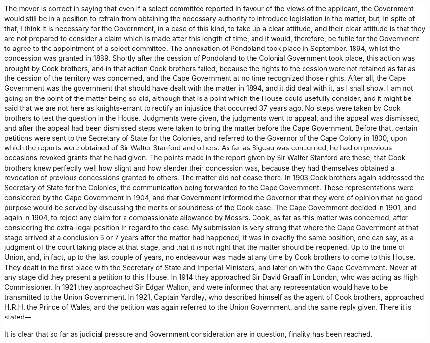 <p>The mover is correct in saying that even if a select committee reported in favour of the views of the applicant, the Government would still be in a position to refrain from obtaining the necessary authority to introduce legislation in the matter, but, in spite of that, I think it is necessary for the Government, in a case of this kind, to take up a clear attitude, and their clear attitude is that they are not prepared to consider a claim which is made after this length of time, and it would, therefore, be futile for the Government to agree to the appointment of a select committee. The annexation of Pondoland took place in September. 1894, whilst the concession was granted in 1889. Shortly after the cession of Pondoland to the Colonial Government took place, this action was brought by Cook brothers, and in that action Cook brothers failed, because the rights to the cession were not retained as far as the cession of the territory was concerned, and the Cape Government at no time recognized those rights. After all, the Cape Government was the government that should have dealt with the matter in 1894, and it did deal with it, as I shall show. I am not going on the point of the matter being so old, although that is a point which the House could usefully consider, and it might be said that we are not here as knights-errant to rectify an injustice that occurred 37 years ago. No steps were taken by Cook brothers to test the question in the House. Judgments were given, the judgments went to appeal, and the appeal was dismissed, and after the appeal had been dismissed steps were taken to bring the matter before the Cape Government. Before that, certain petitions were sent to the Secretary of State for the Colonies, and referred to the Governor of the Cape Colony in 1800, upon which the reports were obtained of Sir Walter Stanford and others. As far as Sigcau was concerned, he had on previous occasions revoked grants that he had given. The points made in the report given by Sir Walter Stanford are these, that Cook brothers knew perfectly well how slight and how slender their concession was, because they had themselves obtained a revocation of previous concessions granted to others. The matter did not cease there. In 1903 Cook brothers again addressed the Secretary of State for the Colonies, the communication being forwarded to the Cape Government. These representations were considered by the Cape Government in 1904, and that Government informed the Governor that they were of opinion that no good purpose would be served by discussing the merits or soundness of the Cook case. The Cape Government decided in 1901, and again in 1904, to reject any claim for a compassionate allowance by Messrs. Cook, as far as this matter was concerned, after considering the extra-legal position in regard to the case. My submission is very strong that where the Cape Government at that stage arrived at a conclusion 6 or 7 years after the matter had happened, it was in exactly the same position, one can say, as a judgment of the court taking place at that stage, and that it is not right that the matter should be reopened. Up to the time of Union, and, in fact, up to the last couple of years, no endeavour was made at any time by Cook brothers to come to this House. They dealt in the first place with the Secretary of State and Imperial Ministers, and later on with the Cape Government. Never at any stage did they present a petition to this House. In 1914 they approached Sir David Graaff in London, who was acting as High Commissioner. In 1921 they approached Sir Edgar Walton, and were informed that any representation would have to be transmitted to the Union Government. In 1921, Captain Yardley, who described himself as the agent of Cook brothers, approached H.R.H. the Prince of Wales, and the petition was again referred to the Union Government, and the same reply given. There it is stated&#x2014;</p>

<block name="quote">It is clear that so far as judicial pressure and Government consideration are in question, finality has been reached.</block>
